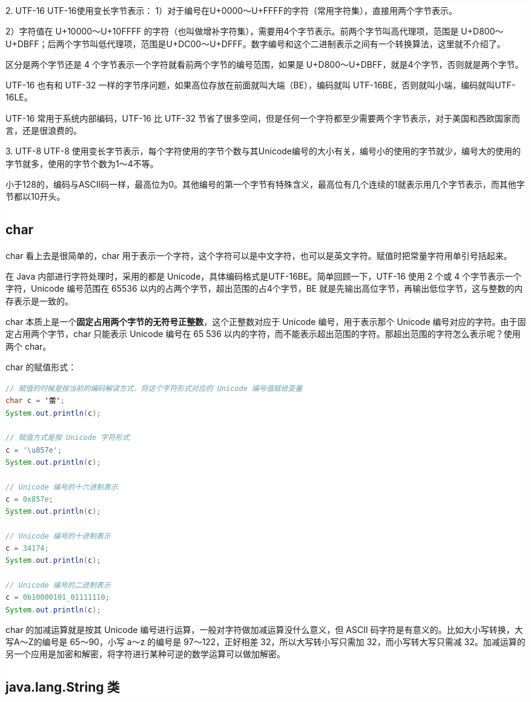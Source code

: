 2\. UTF-16
UTF-16使用变长字节表示：
1）对于编号在U+0000～U+FFFF的字符（常用字符集），直接用两个字节表示。

2）字符值在 U+10000～U+10FFFF 的字符（也叫做增补字符集），需要用4个字节表示。前两个字节叫高代理项，范围是 U+D800～U+DBFF；后两个字节叫低代理项，范围是U+DC00～U+DFFF。数字编号和这个二进制表示之间有一个转换算法，这里就不介绍了。

区分是两个字节还是 4 个字节表示一个字符就看前两个字节的编号范围，如果是 U+D800～U+DBFF，就是4个字节，否则就是两个字节。

UTF-16 也有和 UTF-32 一样的字节序问题，如果高位存放在前面就叫大端（BE），编码就叫 UTF-16BE，否则就叫小端，编码就叫UTF-16LE。

UTF-16 常用于系统内部编码，UTF-16 比 UTF-32 节省了很多空间，但是任何一个字符都至少需要两个字节表示，对于美国和西欧国家而言，还是很浪费的。

3\. UTF-8
UTF-8 使用变长字节表示，每个字符使用的字节个数与其Unicode编号的大小有关，编号小的使用的字节就少，编号大的使用的字节就多，使用的字节个数为1～4不等。

小于128的，编码与ASCII码一样，最高位为0。其他编号的第一个字节有特殊含义，最高位有几个连续的1就表示用几个字节表示，而其他字节都以10开头。

## char

char 看上去是很简单的，char 用于表示一个字符，这个字符可以是中文字符，也可以是英文字符。赋值时把常量字符用单引号括起来。

在 Java 内部进行字符处理时，采用的都是 Unicode，具体编码格式是UTF-16BE。简单回顾一下，UTF-16 使用 2 个或 4 个字节表示一个字符，Unicode 编号范围在 65536 以内的占两个字节，超出范围的占4个字节，BE 就是先输出高位字节，再输出低位字节，这与整数的内存表示是一致的。

char 本质上是一个**固定占用两个字节的无符号正整数**，这个正整数对应于 Unicode 编号，用于表示那个 Unicode 编号对应的字符。由于固定占用两个字节，char 只能表示 Unicode 编号在 65 536 以内的字符，而不能表示超出范围的字符。那超出范围的字符怎么表示呢？使用两个 char。

char 的赋值形式：

```java
// 赋值的时候是按当前的编码解读方式，将这个字符形式对应的 Unicode 编号值赋给变量
char c = '蕾';
System.out.println(c);

// 赋值方式是按 Unicode 字符形式
c = '\u857e';
System.out.println(c);

// Unicode 编号的十六进制表示
c = 0x857e;
System.out.println(c);

// Unicode 编号的十进制表示
c = 34174;
System.out.println(c);

// Unicode 编号的二进制表示
c = 0b10000101_01111110;
System.out.println(c);
```

char 的加减运算就是按其 Unicode 编号进行运算，一般对字符做加减运算没什么意义，但 ASCII 码字符是有意义的。比如大小写转换，大写A～Z的编号是 65～90，小写 a～z 的编号是 97～122，正好相差 32，所以大写转小写只需加 32，而小写转大写只需减 32。加减运算的另一个应用是加密和解密，将字符进行某种可逆的数学运算可以做加解密。

## java.lang.String 类
